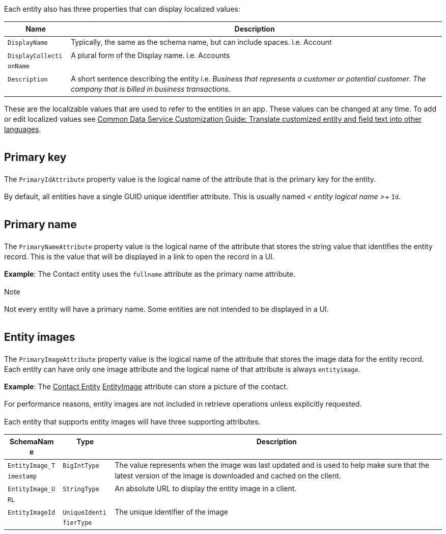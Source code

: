 Each entity also has three properties that can display localized values:


|Name  |Description  |
|---------|---------|
|`DisplayName`|Typically, the same as the schema name, but can include spaces. i.e. Account|
|`DisplayCollectionName`|A plural form of the Display name. i.e. Accounts|
|`Description`|A short sentence describing the entity i.e. *Business that represents a customer or potential customer. The company that is billed in business transactions.*|

These are the localizable values that are used to refer to the entities in an app. These values can be changed at any time. To add or edit localized values see  [Common Data Service Customization Guide: Translate customized entity and field text into other languages](/dynamics365/customer-engagement/customize/export-customized-entity-field-text-translation).


## Primary key

The `PrimaryIdAttribute` property value is the logical name of the attribute that is the primary key for the entity.

By default, all entities have a single GUID unique identifier attribute. This is usually named *&lt; entity logical name &gt;*+ `Id`.

## Primary name

The `PrimaryNameAttribute` property value is the logical name of the attribute that stores the string value that identifies the entity record. This is the value that will be displayed in a link to open the record in a UI.

**Example**: The Contact entity uses the `fullname` attribute as the primary name attribute.

> [!NOTE]
> Not every entity will have a primary name. Some entities are not intended to be displayed in a UI.

## Entity images

The `PrimaryImageAttribute` property value is the logical name of the attribute that stores the image data for the entity record. Each entity can have only one image attribute and the logical name of that attribute is always `entityimage`.

**Example**: The [Contact Entity](reference/entities/contact.md) [EntityImage](reference/entities/contact.md#BKMK_EntityImage) attribute can store a picture of the contact.

For performance reasons, entity images are not included in retrieve operations unless explicitly requested.

Each entity that supports entity images will have three supporting attributes.

|SchemaName|Type|Description|
|--|--|--|
|`EntityImage_Timestamp` |`BigIntType`|The value represents when the image was last updated and is used to help make sure that the latest version of the image is downloaded and cached on the client.|
|`EntityImage_URL`|`StringType`|An absolute URL to display the entity image in a client.|
|`EntityImageId`|`UniqueIdentifierType`|The unique identifier of the image|

